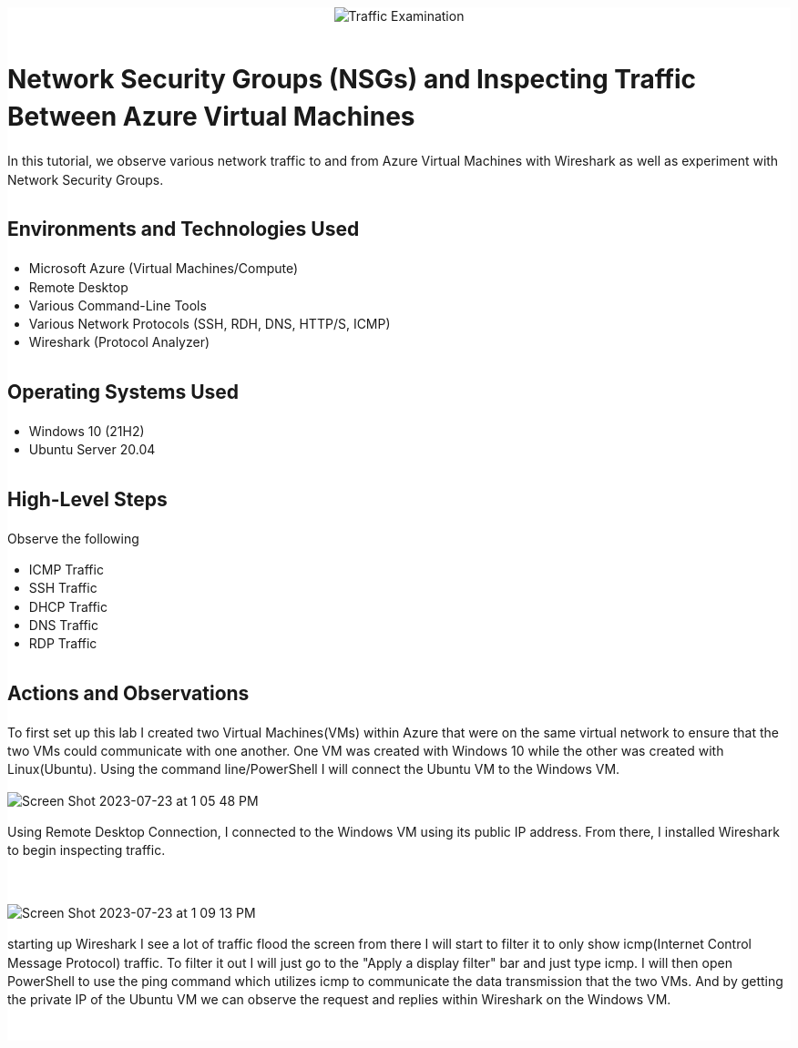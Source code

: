 <p align="center">
<img src="https://i.imgur.com/Ua7udoS.png" alt="Traffic Examination"/>
</p>

<h1>Network Security Groups (NSGs) and Inspecting Traffic Between Azure Virtual Machines</h1>
In this tutorial, we observe various network traffic to and from Azure Virtual Machines with Wireshark as well as experiment with Network Security Groups. <br />


<h2>Environments and Technologies Used</h2>

- Microsoft Azure (Virtual Machines/Compute)
- Remote Desktop
- Various Command-Line Tools
- Various Network Protocols (SSH, RDH, DNS, HTTP/S, ICMP)
- Wireshark (Protocol Analyzer)

<h2>Operating Systems Used </h2>

- Windows 10 (21H2)
- Ubuntu Server 20.04

<h2>High-Level Steps</h2>

Observe the following
- ICMP Traffic
- SSH Traffic
- DHCP Traffic
- DNS Traffic
- RDP Traffic
<h2>Actions and Observations</h2>

To first set up this lab I created two Virtual Machines(VMs) within Azure that were on the same virtual network to ensure that the two VMs could communicate with one another. One VM was created with Windows 10 while the other was created with Linux(Ubuntu). Using the command line/PowerShell I will connect the Ubuntu VM to the Windows VM.

<p>
<img width="700" alt="Screen Shot 2023-07-23 at 1 05 48 PM" src="https://github.com/angelmartinez4147/azure-network-protocols/assets/131706484/548f7728-5f6c-4ff2-88e6-774ee8d1e6a3">
</p>
<p>
Using Remote Desktop Connection, I connected to the Windows VM using its public IP address. From there, I installed Wireshark to begin inspecting traffic.
</p>
<br />

<p>
<img width="700" alt="Screen Shot 2023-07-23 at 1 09 13 PM" src="https://github.com/angelmartinez4147/azure-network-protocols/assets/131706484/2fe03e2a-81eb-4b5e-bd73-33c19378dc4f">
</p>
<p>
starting up Wireshark I see a lot of traffic flood the screen from there I will start to filter it to only show icmp(Internet Control Message Protocol) traffic. To filter it out I will just go to the "Apply a display filter" bar and just type icmp. I will then open PowerShell to use the ping command which utilizes icmp to communicate the data transmission that the two VMs. And by getting the private IP of the Ubuntu VM we can observe the request and replies within Wireshark on the Windows VM. 
</p>
<br />

